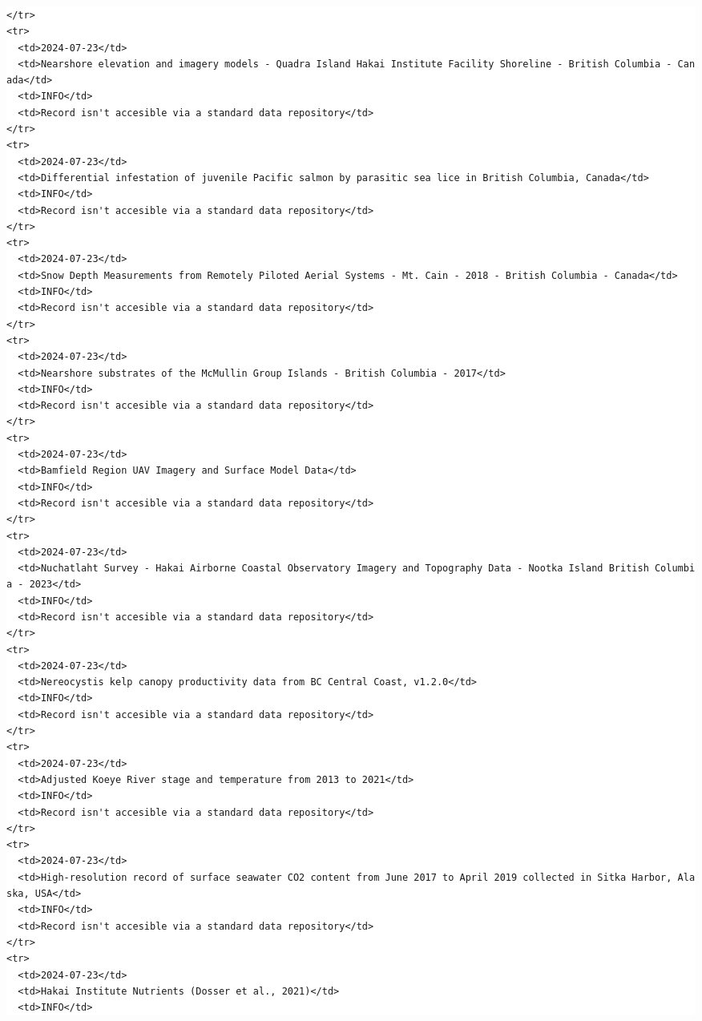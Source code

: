     </tr>
    <tr>
      <td>2024-07-23</td>
      <td>Nearshore elevation and imagery models - Quadra Island Hakai Institute Facility Shoreline - British Columbia - Canada</td>
      <td>INFO</td>
      <td>Record isn't accesible via a standard data repository</td>
    </tr>
    <tr>
      <td>2024-07-23</td>
      <td>Differential infestation of juvenile Pacific salmon by parasitic sea lice in British Columbia, Canada</td>
      <td>INFO</td>
      <td>Record isn't accesible via a standard data repository</td>
    </tr>
    <tr>
      <td>2024-07-23</td>
      <td>Snow Depth Measurements from Remotely Piloted Aerial Systems - Mt. Cain - 2018 - British Columbia - Canada</td>
      <td>INFO</td>
      <td>Record isn't accesible via a standard data repository</td>
    </tr>
    <tr>
      <td>2024-07-23</td>
      <td>Nearshore substrates of the McMullin Group Islands - British Columbia - 2017</td>
      <td>INFO</td>
      <td>Record isn't accesible via a standard data repository</td>
    </tr>
    <tr>
      <td>2024-07-23</td>
      <td>Bamfield Region UAV Imagery and Surface Model Data</td>
      <td>INFO</td>
      <td>Record isn't accesible via a standard data repository</td>
    </tr>
    <tr>
      <td>2024-07-23</td>
      <td>Nuchatlaht Survey - Hakai Airborne Coastal Observatory Imagery and Topography Data - Nootka Island British Columbia - 2023</td>
      <td>INFO</td>
      <td>Record isn't accesible via a standard data repository</td>
    </tr>
    <tr>
      <td>2024-07-23</td>
      <td>Nereocystis kelp canopy productivity data from BC Central Coast, v1.2.0</td>
      <td>INFO</td>
      <td>Record isn't accesible via a standard data repository</td>
    </tr>
    <tr>
      <td>2024-07-23</td>
      <td>Adjusted Koeye River stage and temperature from 2013 to 2021</td>
      <td>INFO</td>
      <td>Record isn't accesible via a standard data repository</td>
    </tr>
    <tr>
      <td>2024-07-23</td>
      <td>High-resolution record of surface seawater CO2 content from June 2017 to April 2019 collected in Sitka Harbor, Alaska, USA</td>
      <td>INFO</td>
      <td>Record isn't accesible via a standard data repository</td>
    </tr>
    <tr>
      <td>2024-07-23</td>
      <td>Hakai Institute Nutrients (Dosser et al., 2021)</td>
      <td>INFO</td>